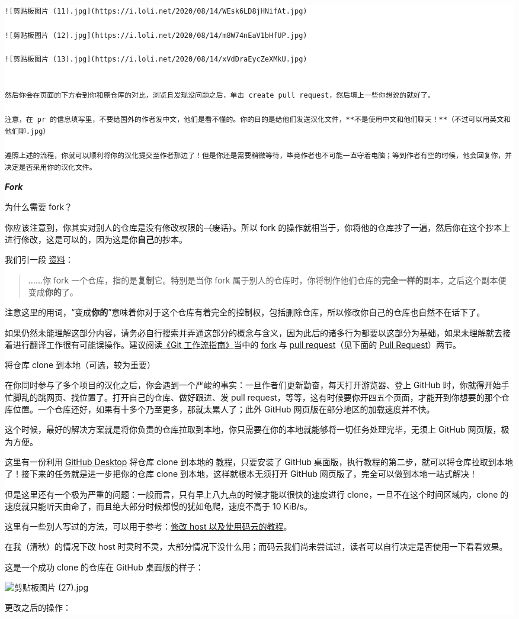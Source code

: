     ![剪贴板图片 (11).jpg](https://i.loli.net/2020/08/14/WEsk6LD8jHNifAt.jpg)

    ![剪贴板图片 (12).jpg](https://i.loli.net/2020/08/14/m8W74nEaV1bHfUP.jpg)

    ![剪贴板图片 (13).jpg](https://i.loli.net/2020/08/14/xVdDraEycZeXMkU.jpg)

    
    然后你会在页面的下方看到你和原仓库的对比，浏览且发现没问题之后，单击 create pull request，然后填上一些你想说的就好了。

    注意，在 pr 的信息填写里，不要给国外的作者发中文，他们是看不懂的。你的目的是给他们发送汉化文件，**不是使用中文和他们聊天！**（不过可以用英文和他们聊.jpg）

    遵照上述的流程，你就可以顺利将你的汉化提交至作者那边了！但是你还是需要稍微等待，毕竟作者也不可能一直守着电脑；等到作者有空的时候，他会回复你，并决定是否采用你的汉化文件。

<a name="Fork">**_Fork_**</a>

为什么需要 fork？

你应该注意到，你其实对别人的仓库是没有修改权限的~~（废话）~~。所以 fork 的操作就相当于，你将他的仓库抄了一遍，然后你在这个抄本上进行修改，这是可以的，因为这是你**自己**的抄本。

我们引一段 [资料](https://blog.csdn.net/moduRooKie/article/details/82219255)：

> ……你 fork 一个仓库，指的是**复制**它。特别是当你 fork 属于别人的仓库时，你将制作他们仓库的**完全一样的**副本，之后这个副本便变成**你的**了。

注意这里的用词，“变成**你的**”意味着你对于这个仓库有着完全的控制权，包括删除仓库，所以修改你自己的仓库也自然不在话下了。

如果仍然未能理解这部分内容，请务必自行搜索并弄通这部分的概念与含义，因为此后的诸多行为都要以这部分为基础，如果未理解就去接着进行翻译工作很有可能误操作。建议阅读[《Git 工作流指南》](https://github.com/oldratlee/translations/tree/master/git-workflows-and-tutorials)当中的 [fork](https://github.com/oldratlee/translations/blob/master/git-workflows-and-tutorials/workflow-forking.md) 与 [pull request](https://github.com/oldratlee/translations/blob/master/git-workflows-and-tutorials/pull-request.md)（见下面的 [Pull Request](https://github.com/LWHK/Passage/blob/master/%E6%96%87%E7%AB%A0/%E3%80%8A%E7%BF%BB%E8%AF%91%EF%BC%9A%E4%BB%8E%E5%85%A5%E9%97%A8%E5%88%B0Java%E5%BC%80%E5%8F%91%E3%80%8B/Markdown.md#pull-request)）两节。

<a name="%E5%B0%86%E4%BB%93%E5%BA%93-clone-%E5%88%B0%E6%9C%AC%E5%9C%B0%E5%8F%AF%E9%80%89%E8%BE%83%E4%B8%BA%E9%87%8D%E8%A6%81">将仓库 clone 到本地（可选，较为重要）</a>

在你同时参与了多个项目的汉化之后，你会遇到一个严峻的事实：一旦作者们更新勤奋，每天打开游览器、登上 GitHub 时，你就得开始手忙脚乱的跳网页、找位置了。打开自己的仓库、做好跟进、发 pull request，等等，这有时候要你开四五个页面，才能开到你想要的那个仓库位置。一个仓库还好，如果有十多个乃至更多，那就太累人了；此外 GitHub 网页版在部分地区的加载速度并不快。

这个时候，最好的解决方案就是将你负责的仓库拉取到本地，你只需要在你的本地就能够将一切任务处理完毕，无须上 GitHub 网页版，极为方便。

这里有一份利用 [GitHub Desktop](https://desktop.github.com/) 将仓库 clone 到本地的 [教程](https://www.jianshu.com/p/1e45b93bd593)，只要安装了 GitHub 桌面版，执行教程的第二步，就可以将仓库拉取到本地了！接下来的任务就是进一步把你的仓库 clone 到本地，这样就根本无须打开 GitHub 网页版了，完全可以做到本地一站式解决！

但是这里还有一个极为严重的问题：一般而言，只有早上八九点的时候才能以很快的速度进行 clone，一旦不在这个时间区域内，clone 的速度就只能听天由命了，而且绝大部分时候都慢的犹如龟爬，速度不高于 10 KiB/s。

这里有一些别人写过的方法，可以用于参考：[修改 host 以及使用码云的教程](https://zhuanlan.zhihu.com/p/144016106)。

在我（清秋）的情况下改 host 时灵时不灵，大部分情况下没什么用；而码云我们尚未尝试过，读者可以自行决定是否使用一下看看效果。

这是一个成功 clone 的仓库在 GitHub 桌面版的样子：


![剪贴板图片 (27).jpg](https://i.loli.net/2020/08/14/aYhFyzlTfZCwMc4.jpg)


更改之后的操作：
